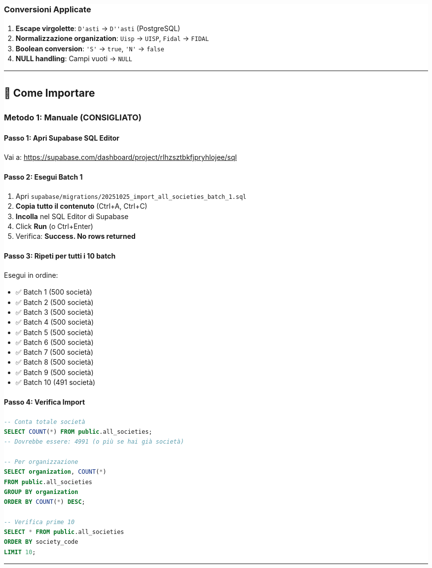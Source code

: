 ### Conversioni Applicate

1. **Escape virgolette**: `D'asti` → `D''asti` (PostgreSQL)
2. **Normalizzazione organization**: `Uisp` → `UISP`, `Fidal` → `FIDAL`
3. **Boolean conversion**: `'S'` → `true`, `'N'` → `false`
4. **NULL handling**: Campi vuoti → `NULL`

---

## 🚀 Come Importare

### Metodo 1: Manuale (CONSIGLIATO)

#### Passo 1: Apri Supabase SQL Editor

Vai a: https://supabase.com/dashboard/project/rlhzsztbkfjpryhlojee/sql

#### Passo 2: Esegui Batch 1

1. Apri `supabase/migrations/20251025_import_all_societies_batch_1.sql`
2. **Copia tutto il contenuto** (Ctrl+A, Ctrl+C)
3. **Incolla** nel SQL Editor di Supabase
4. Click **Run** (o Ctrl+Enter)
5. Verifica: **Success. No rows returned**

#### Passo 3: Ripeti per tutti i 10 batch

Esegui in ordine:
- ✅ Batch 1 (500 società)
- ✅ Batch 2 (500 società)
- ✅ Batch 3 (500 società)
- ✅ Batch 4 (500 società)
- ✅ Batch 5 (500 società)
- ✅ Batch 6 (500 società)
- ✅ Batch 7 (500 società)
- ✅ Batch 8 (500 società)
- ✅ Batch 9 (500 società)
- ✅ Batch 10 (491 società)

#### Passo 4: Verifica Import

```sql
-- Conta totale società
SELECT COUNT(*) FROM public.all_societies;
-- Dovrebbe essere: 4991 (o più se hai già società)

-- Per organizzazione
SELECT organization, COUNT(*) 
FROM public.all_societies 
GROUP BY organization 
ORDER BY COUNT(*) DESC;

-- Verifica prime 10
SELECT * FROM public.all_societies 
ORDER BY society_code 
LIMIT 10;
```

---